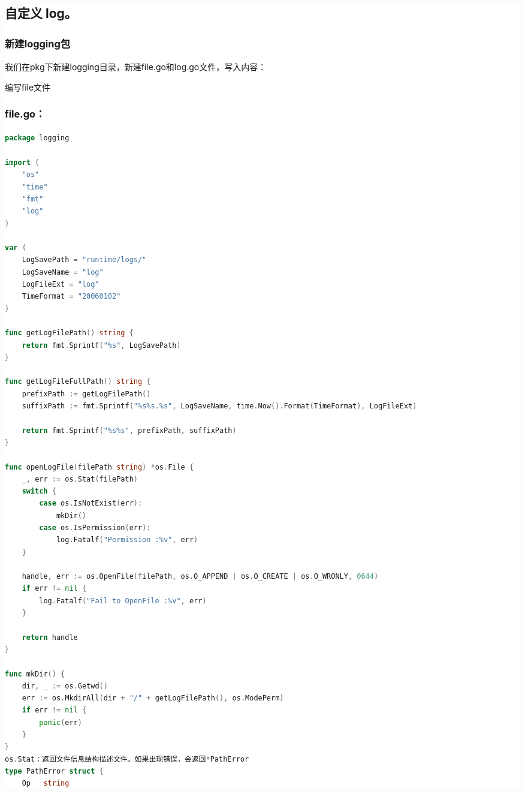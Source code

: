 ## 自定义 log。

### 新建logging包
我们在pkg下新建logging目录，新建file.go和log.go文件，写入内容：

编写file文件
### file.go：
```go
package logging

import (
    "os"
    "time"
    "fmt"
    "log"
)

var (
    LogSavePath = "runtime/logs/"
    LogSaveName = "log"
    LogFileExt = "log"
    TimeFormat = "20060102"
)

func getLogFilePath() string {
    return fmt.Sprintf("%s", LogSavePath)
}

func getLogFileFullPath() string {
    prefixPath := getLogFilePath()
    suffixPath := fmt.Sprintf("%s%s.%s", LogSaveName, time.Now().Format(TimeFormat), LogFileExt)

    return fmt.Sprintf("%s%s", prefixPath, suffixPath)
}

func openLogFile(filePath string) *os.File {
    _, err := os.Stat(filePath)
    switch {
        case os.IsNotExist(err):
            mkDir()
        case os.IsPermission(err):
            log.Fatalf("Permission :%v", err)
    }

    handle, err := os.OpenFile(filePath, os.O_APPEND | os.O_CREATE | os.O_WRONLY, 0644)
    if err != nil {
        log.Fatalf("Fail to OpenFile :%v", err)
    }

    return handle
}

func mkDir() {
    dir, _ := os.Getwd()
    err := os.MkdirAll(dir + "/" + getLogFilePath(), os.ModePerm)
    if err != nil {
        panic(err)
    }
}
os.Stat：返回文件信息结构描述文件。如果出现错误，会返回*PathError
type PathError struct {
    Op   string
```